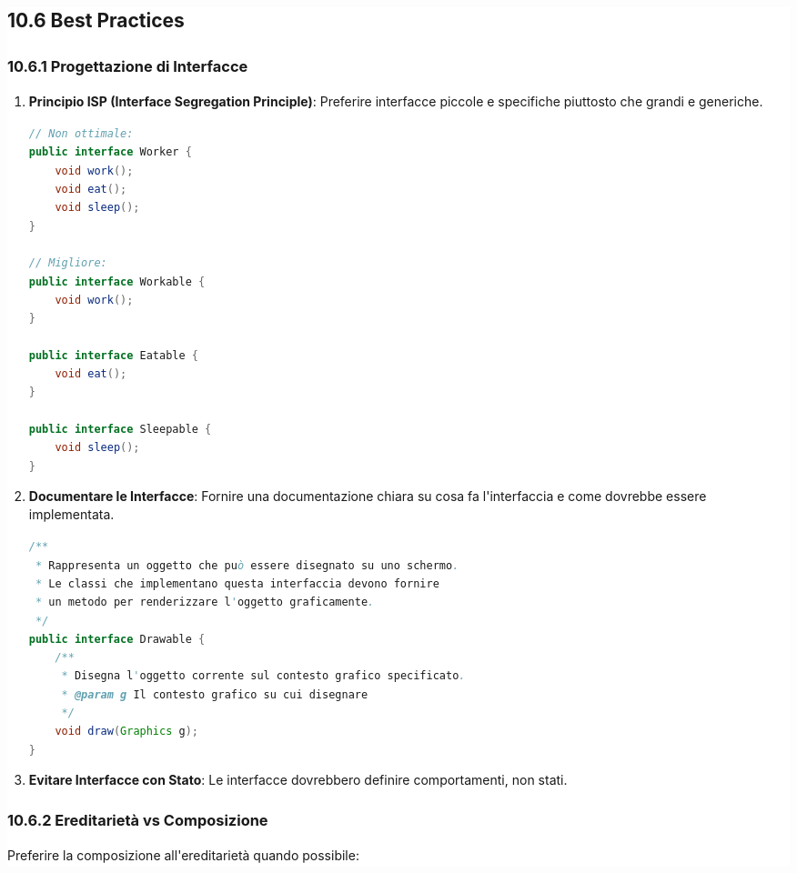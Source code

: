 ## 10.6 Best Practices

### 10.6.1 Progettazione di Interfacce

1. **Principio ISP (Interface Segregation Principle)**:
   Preferire interfacce piccole e specifiche piuttosto che grandi e generiche.

   ```java
   // Non ottimale:
   public interface Worker {
       void work();
       void eat();
       void sleep();
   }
   
   // Migliore:
   public interface Workable {
       void work();
   }
   
   public interface Eatable {
       void eat();
   }
   
   public interface Sleepable {
       void sleep();
   }
   ```

2. **Documentare le Interfacce**:
   Fornire una documentazione chiara su cosa fa l'interfaccia e come dovrebbe essere implementata.

   ```java
   /**
    * Rappresenta un oggetto che può essere disegnato su uno schermo.
    * Le classi che implementano questa interfaccia devono fornire
    * un metodo per renderizzare l'oggetto graficamente.
    */
   public interface Drawable {
       /**
        * Disegna l'oggetto corrente sul contesto grafico specificato.
        * @param g Il contesto grafico su cui disegnare
        */
       void draw(Graphics g);
   }
   ```

3. **Evitare Interfacce con Stato**:
   Le interfacce dovrebbero definire comportamenti, non stati.

### 10.6.2 Ereditarietà vs Composizione

Preferire la composizione all'ereditarietà quando possibile:
